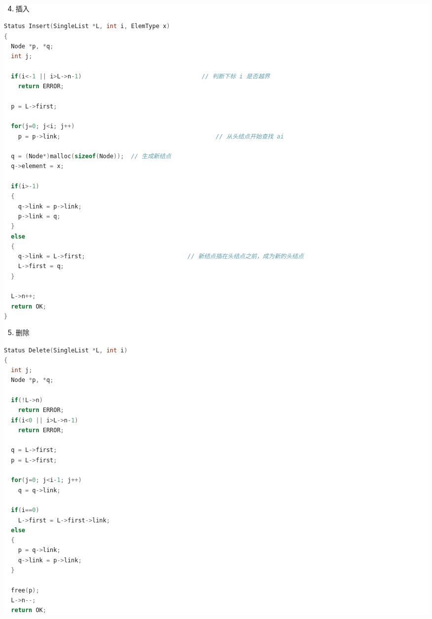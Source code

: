 4. 插入

```c
Status Insert(SingleList *L, int i, ElemType x)
{
  Node *p, *q;
  int j;
  
  if(i<-1 || i>L->n-1)									// 判断下标 i 是否越界
    return ERROR;
  
  p = L->first;
  
  for(j=0; j<i; j++)
    p = p->link;											// 从头结点开始查找 ai
  
  q = (Node*)malloc(sizeof(Node));  // 生成新结点
  q->element = x;
  
  if(i>-1)
  {
    q->link = p->link;
    p->link = q;
  }
  else
  {
    q->link = L->first;								// 新结点插在头结点之前，成为新的头结点
    L->first = q;
  }
  
  L->n++;
  return OK;
}
```

5. 删除

```c
Status Delete(SingleList *L, int i)
{
  int j;
  Node *p, *q;
  
  if(!L->n)
    return ERROR;
  if(i<0 || i>L->n-1)
    return ERROR;
  
  q = L->first;
  p = L->first;
  
  for(j=0; j<i-1; j++)
    q = q->link;
  
  if(i==0)
    L->first = L->first->link;
  else
  {
    p = q->link;
    q->link = p->link;
  }
  
  free(p);
  L->n--;
  return OK;
```